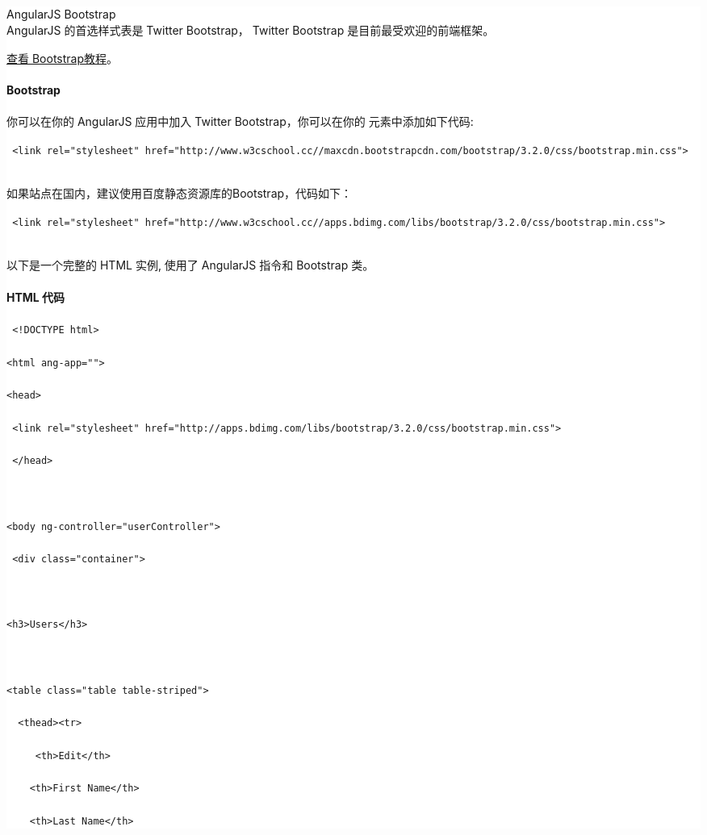  AngularJS Bootstrap  
AngularJS 的首选样式表是 Twitter Bootstrap， Twitter Bootstrap 是目前最受欢迎的前端框架。

 [查看 Bootstrap教程](http://www.w3cschool.cc/bootstrap/bootstrap-tutorial.html)。

 

#### Bootstrap

 你可以在你的 AngularJS 应用中加入 Twitter Bootstrap，你可以在你的 <head>元素中添加如下代码:

  
```
 <link rel="stylesheet" href="http://www.w3cschool.cc//maxcdn.bootstrapcdn.com/bootstrap/3.2.0/css/bootstrap.min.css"> 


```
 

 如果站点在国内，建议使用百度静态资源库的Bootstrap，代码如下：

  
```
 <link rel="stylesheet" href="http://www.w3cschool.cc//apps.bdimg.com/libs/bootstrap/3.2.0/css/bootstrap.min.css"> 


```
 

 以下是一个完整的 HTML 实例, 使用了 AngularJS 指令和 Bootstrap 类。

  

 

#### HTML 代码

  
```
 <!DOCTYPE html>

<html ang-app="">

<head>

 <link rel="stylesheet" href="http://apps.bdimg.com/libs/bootstrap/3.2.0/css/bootstrap.min.css">

 </head>



<body ng-controller="userController">

 <div class="container">



<h3>Users</h3>



<table class="table table-striped">

  <thead><tr>

     <th>Edit</th>

    <th>First Name</th>

    <th>Last Name</th>

```